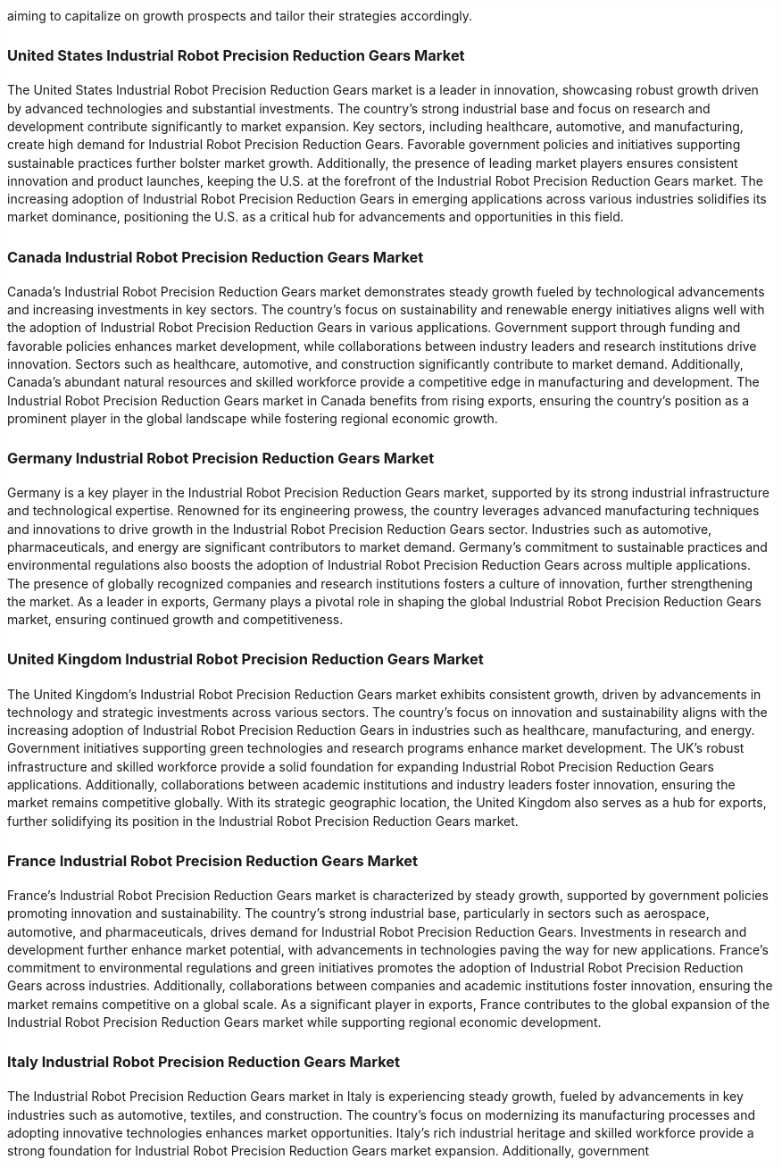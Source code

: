 aiming to capitalize on growth prospects and tailor their strategies accordingly.</p><h3>United States Industrial Robot Precision Reduction Gears Market</h3><p>The United States Industrial Robot Precision Reduction Gears market is a leader in innovation, showcasing robust growth driven by advanced technologies and substantial investments. The country&rsquo;s strong industrial base and focus on research and development contribute significantly to market expansion. Key sectors, including healthcare, automotive, and manufacturing, create high demand for Industrial Robot Precision Reduction Gears. Favorable government policies and initiatives supporting sustainable practices further bolster market growth. Additionally, the presence of leading market players ensures consistent innovation and product launches, keeping the U.S. at the forefront of the Industrial Robot Precision Reduction Gears market. The increasing adoption of Industrial Robot Precision Reduction Gears in emerging applications across various industries solidifies its market dominance, positioning the U.S. as a critical hub for advancements and opportunities in this field.</p><h3>Canada Industrial Robot Precision Reduction Gears Market</h3><p>Canada&rsquo;s Industrial Robot Precision Reduction Gears market demonstrates steady growth fueled by technological advancements and increasing investments in key sectors. The country&rsquo;s focus on sustainability and renewable energy initiatives aligns well with the adoption of Industrial Robot Precision Reduction Gears in various applications. Government support through funding and favorable policies enhances market development, while collaborations between industry leaders and research institutions drive innovation. Sectors such as healthcare, automotive, and construction significantly contribute to market demand. Additionally, Canada&rsquo;s abundant natural resources and skilled workforce provide a competitive edge in manufacturing and development. The Industrial Robot Precision Reduction Gears market in Canada benefits from rising exports, ensuring the country&rsquo;s position as a prominent player in the global landscape while fostering regional economic growth.</p><h3>Germany Industrial Robot Precision Reduction Gears Market</h3><p>Germany is a key player in the Industrial Robot Precision Reduction Gears market, supported by its strong industrial infrastructure and technological expertise. Renowned for its engineering prowess, the country leverages advanced manufacturing techniques and innovations to drive growth in the Industrial Robot Precision Reduction Gears sector. Industries such as automotive, pharmaceuticals, and energy are significant contributors to market demand. Germany&rsquo;s commitment to sustainable practices and environmental regulations also boosts the adoption of Industrial Robot Precision Reduction Gears across multiple applications. The presence of globally recognized companies and research institutions fosters a culture of innovation, further strengthening the market. As a leader in exports, Germany plays a pivotal role in shaping the global Industrial Robot Precision Reduction Gears market, ensuring continued growth and competitiveness.</p><h3>United Kingdom Industrial Robot Precision Reduction Gears Market</h3><p>The United Kingdom&rsquo;s Industrial Robot Precision Reduction Gears market exhibits consistent growth, driven by advancements in technology and strategic investments across various sectors. The country&rsquo;s focus on innovation and sustainability aligns with the increasing adoption of Industrial Robot Precision Reduction Gears in industries such as healthcare, manufacturing, and energy. Government initiatives supporting green technologies and research programs enhance market development. The UK&rsquo;s robust infrastructure and skilled workforce provide a solid foundation for expanding Industrial Robot Precision Reduction Gears applications. Additionally, collaborations between academic institutions and industry leaders foster innovation, ensuring the market remains competitive globally. With its strategic geographic location, the United Kingdom also serves as a hub for exports, further solidifying its position in the Industrial Robot Precision Reduction Gears market.</p><h3>France Industrial Robot Precision Reduction Gears Market</h3><p>France&rsquo;s Industrial Robot Precision Reduction Gears market is characterized by steady growth, supported by government policies promoting innovation and sustainability. The country&rsquo;s strong industrial base, particularly in sectors such as aerospace, automotive, and pharmaceuticals, drives demand for Industrial Robot Precision Reduction Gears. Investments in research and development further enhance market potential, with advancements in technologies paving the way for new applications. France&rsquo;s commitment to environmental regulations and green initiatives promotes the adoption of Industrial Robot Precision Reduction Gears across industries. Additionally, collaborations between companies and academic institutions foster innovation, ensuring the market remains competitive on a global scale. As a significant player in exports, France contributes to the global expansion of the Industrial Robot Precision Reduction Gears market while supporting regional economic development.</p><h3>Italy Industrial Robot Precision Reduction Gears Market</h3><p>The Industrial Robot Precision Reduction Gears market in Italy is experiencing steady growth, fueled by advancements in key industries such as automotive, textiles, and construction. The country&rsquo;s focus on modernizing its manufacturing processes and adopting innovative technologies enhances market opportunities. Italy&rsquo;s rich industrial heritage and skilled workforce provide a strong foundation for Industrial Robot Precision Reduction Gears market expansion. Additionally, government